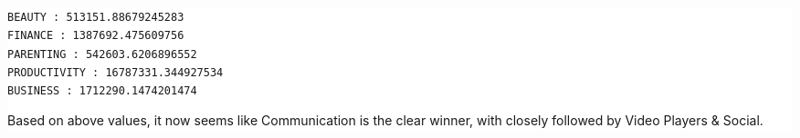     BEAUTY : 513151.88679245283
    FINANCE : 1387692.475609756
    PARENTING : 542603.6206896552
    PRODUCTIVITY : 16787331.344927534
    BUSINESS : 1712290.1474201474


Based on above values, it now seems like Communication is the clear winner, with closely followed by Video Players & Social.
